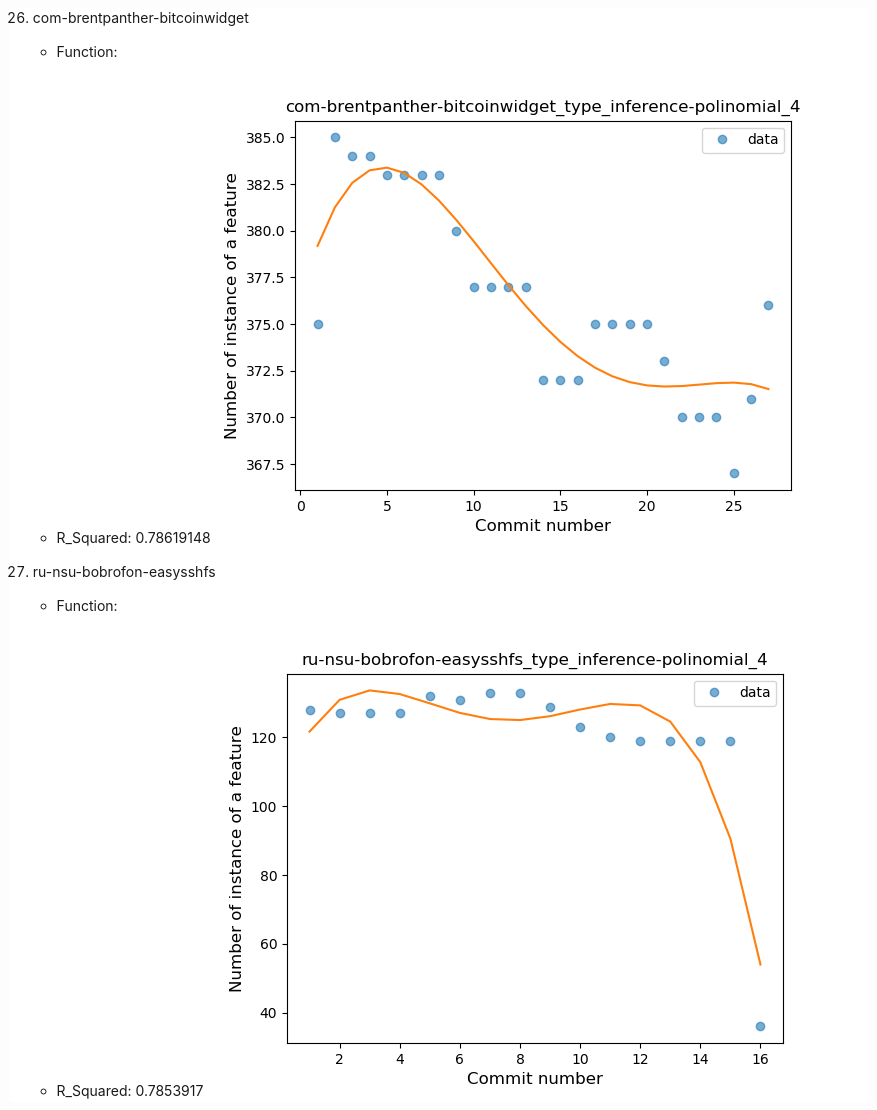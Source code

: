 26. com-brentpanther-bitcoinwidget

	*  Function: ![equation](http://latex.codecogs.com/svg.latex?-0.00034x%5E4%20&plus;%200.023028x%5E3%20&plus;-0.507479x%5E2%20&plus;%203.432216x%20&plus;%20376.239861)
	* R_Squared: 0.78619148
 ![com-brentpanther-bitcoinwidgettype_inference](../plots/com-brentpanther-bitcoinwidget_type_inference_T11_4.png)

27. ru-nsu-bobrofon-easysshfs

	*  Function: ![equation](http://latex.codecogs.com/svg.latex?-0.0229x%5E4%20&plus;%200.677914x%5E3%20&plus;-6.740347x%5E2%20&plus;%2025.049789x%20&plus;%20102.759615)
	* R_Squared: 0.7853917
 ![ru-nsu-bobrofon-easysshfstype_inference](../plots/ru-nsu-bobrofon-easysshfs_type_inference_T11_4.png)
